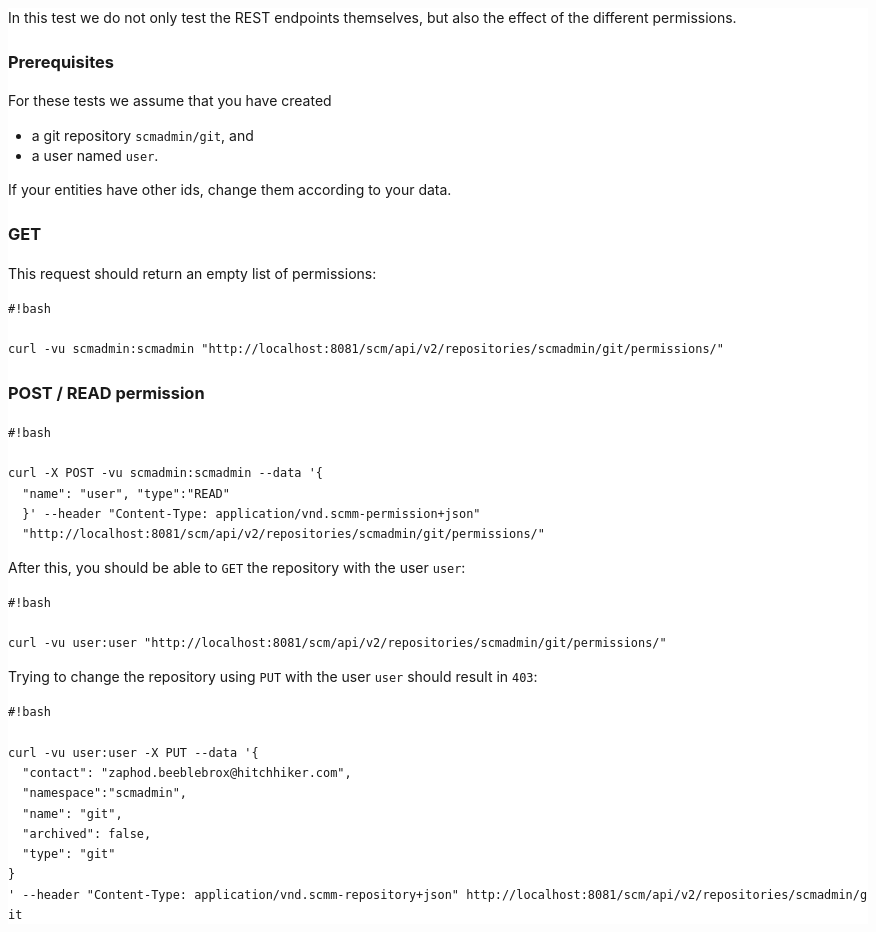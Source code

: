 In this test we do not only test the REST endpoints themselves, but also the effect of the different permissions.

### Prerequisites

For these tests we assume that you have created

- a git repository `scmadmin/git`, and
- a user named `user`.

If your entities have other ids, change them according to your data.

### GET

This request should return an empty list of permissions:

```
#!bash

curl -vu scmadmin:scmadmin "http://localhost:8081/scm/api/v2/repositories/scmadmin/git/permissions/"
```

### POST / READ permission

```
#!bash

curl -X POST -vu scmadmin:scmadmin --data '{
  "name": "user", "type":"READ"
  }' --header "Content-Type: application/vnd.scmm-permission+json"
  "http://localhost:8081/scm/api/v2/repositories/scmadmin/git/permissions/"
```

After this, you should be able to `GET` the repository with the user `user`:

```
#!bash

curl -vu user:user "http://localhost:8081/scm/api/v2/repositories/scmadmin/git/permissions/"
```

Trying to change the repository using `PUT` with the user `user` should result in `403`:

```
#!bash

curl -vu user:user -X PUT --data '{
  "contact": "zaphod.beeblebrox@hitchhiker.com",
  "namespace":"scmadmin",
  "name": "git",
  "archived": false,
  "type": "git"
}
' --header "Content-Type: application/vnd.scmm-repository+json" http://localhost:8081/scm/api/v2/repositories/scmadmin/git
```

